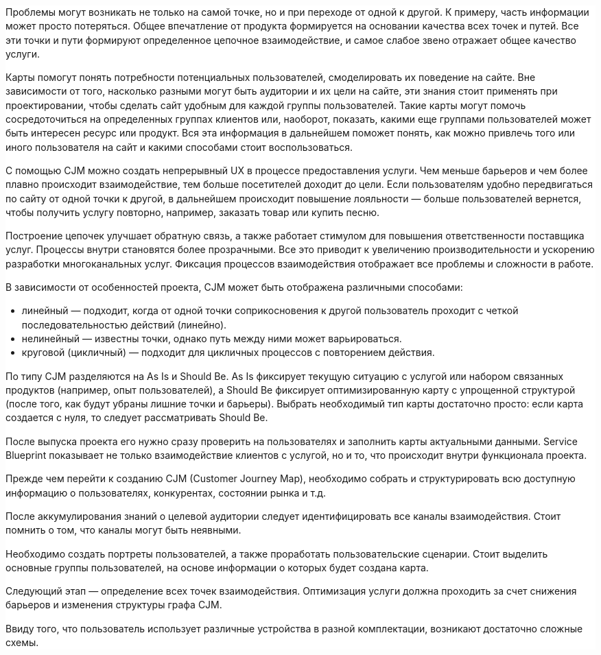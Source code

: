 Проблемы могут возникать не только на самой точке, но и при переходе от одной к другой. К примеру, часть информации может просто потеряться. Общее впечатление от продукта формируется на основании качества всех точек и путей. Все эти точки и пути формируют определенное цепочное взаимодействие, и самое слабое звено отражает общее качество услуги.

Карты помогут понять потребности потенциальных пользователей, смоделировать их поведение на сайте. Вне зависимости от того, насколько разными могут быть аудитории и их цели на сайте, эти знания стоит применять при проектировании, чтобы сделать сайт удобным для каждой группы пользователей. Такие карты могут помочь сосредоточиться на определенных группах клиентов или, наоборот, показать, какими еще группами пользователей может быть интересен ресурс или продукт. Вся эта информация в дальнейшем поможет понять, как можно привлечь того или иного пользователя на сайт и какими способами стоит воспользоваться.

С помощью CJM можно создать непрерывный UX в процессе предоставления услуги. Чем меньше барьеров и чем более плавно происходит взаимодействие, тем больше посетителей доходит до цели. Если пользователям удобно передвигаться по сайту от одной точки к другой, в дальнейшем происходит повышение лояльности — больше пользователей вернется, чтобы получить услугу повторно, например, заказать товар или купить песню.

Построение цепочек улучшает обратную связь, а также работает стимулом для повышения ответственности поставщика услуг. Процессы внутри становятся более прозрачными. Все это приводит к увеличению производительности и ускорению разработки многоканальных услуг. Фиксация процессов взаимодействия отображает все проблемы и сложности в работе.

В зависимости от особенностей проекта, CJM может быть отображена различными способами:

- линейный — подходит, когда от одной точки соприкосновения к другой пользователь проходит с четкой последовательностью действий (линейно).
- нелинейный — известны точки, однако путь между ними может варьироваться.
- круговой (цикличный) — подходит для цикличных процессов с повторением действия.

По типу CJM разделяются на As Is и Should Be. As Is фиксирует текущую ситуацию с услугой или набором связанных продуктов (например, опыт пользователей), а Should Be фиксирует оптимизированную карту с упрощенной структурой (после того, как будут убраны лишние точки и барьеры). Выбрать необходимый тип карты достаточно просто: если карта создается с нуля, то следует рассматривать Should Be.

После выпуска проекта его нужно сразу проверить на пользователях и заполнить карты актуальными данными. Service Blueprint показывает не только взаимодействие клиентов с услугой, но и то, что происходит внутри функционала проекта.

Прежде чем перейти к созданию CJM (Customer Journey Map), необходимо собрать и структурировать всю доступную информацию о пользователях, конкурентах, состоянии рынка и т.д.

После аккумулирования знаний о целевой аудитории следует идентифицировать все каналы взаимодействия. Стоит помнить о том, что каналы могут быть неявными.

Необходимо создать портреты пользователей, а также проработать пользовательские сценарии. Стоит выделить основные группы пользователей, на основе информации о которых будет создана карта.

Следующий этап — определение всех точек взаимодействия. Оптимизация услуги должна проходить за счет снижения барьеров и изменения структуры графа CJM.

Ввиду того, что пользователь использует различные устройства в разной комплектации, возникают достаточно сложные схемы.